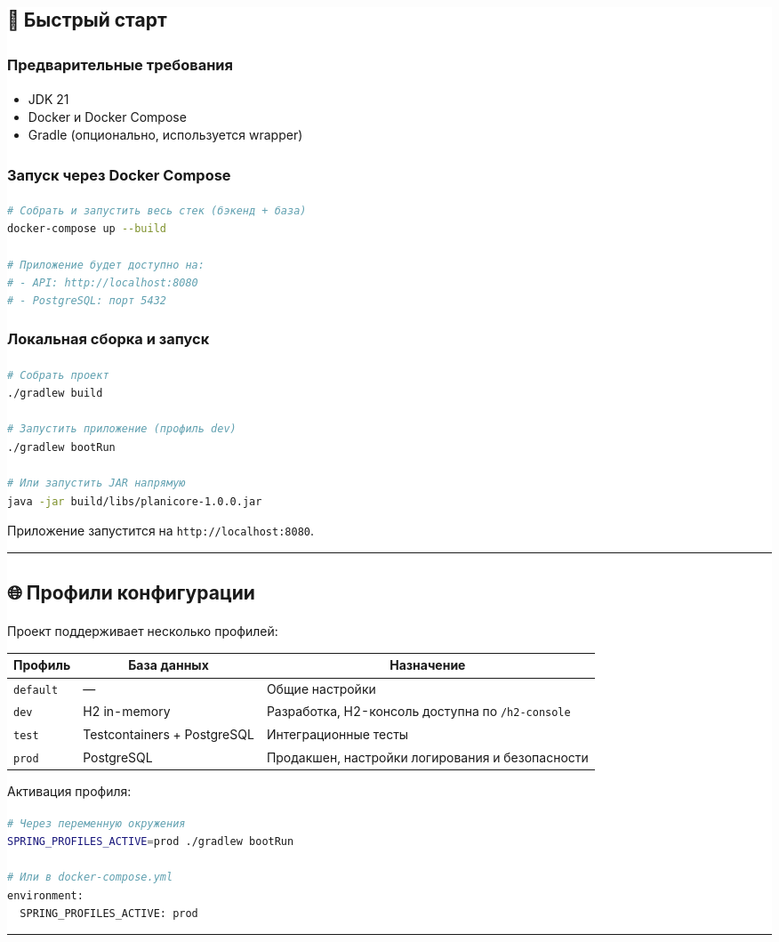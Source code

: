 
## 🚀 Быстрый старт

### Предварительные требования
- JDK 21
- Docker и Docker Compose
- Gradle (опционально, используется wrapper)

### Запуск через Docker Compose
```bash
# Собрать и запустить весь стек (бэкенд + база)
docker-compose up --build

# Приложение будет доступно на:
# - API: http://localhost:8080
# - PostgreSQL: порт 5432
```

### Локальная сборка и запуск
```bash
# Собрать проект
./gradlew build

# Запустить приложение (профиль dev)
./gradlew bootRun

# Или запустить JAR напрямую
java -jar build/libs/planicore-1.0.0.jar
```

Приложение запустится на `http://localhost:8080`.

---

## 🌐 Профили конфигурации

Проект поддерживает несколько профилей:

| Профиль | База данных | Назначение |
|--------|------------|-----------|
| `default` | — | Общие настройки |
| `dev` | H2 in-memory | Разработка, H2-консоль доступна по `/h2-console` |
| `test` | Testcontainers + PostgreSQL | Интеграционные тесты |
| `prod` | PostgreSQL | Продакшен, настройки логирования и безопасности |

Активация профиля:
```bash
# Через переменную окружения
SPRING_PROFILES_ACTIVE=prod ./gradlew bootRun

# Или в docker-compose.yml
environment:
  SPRING_PROFILES_ACTIVE: prod
```

---
